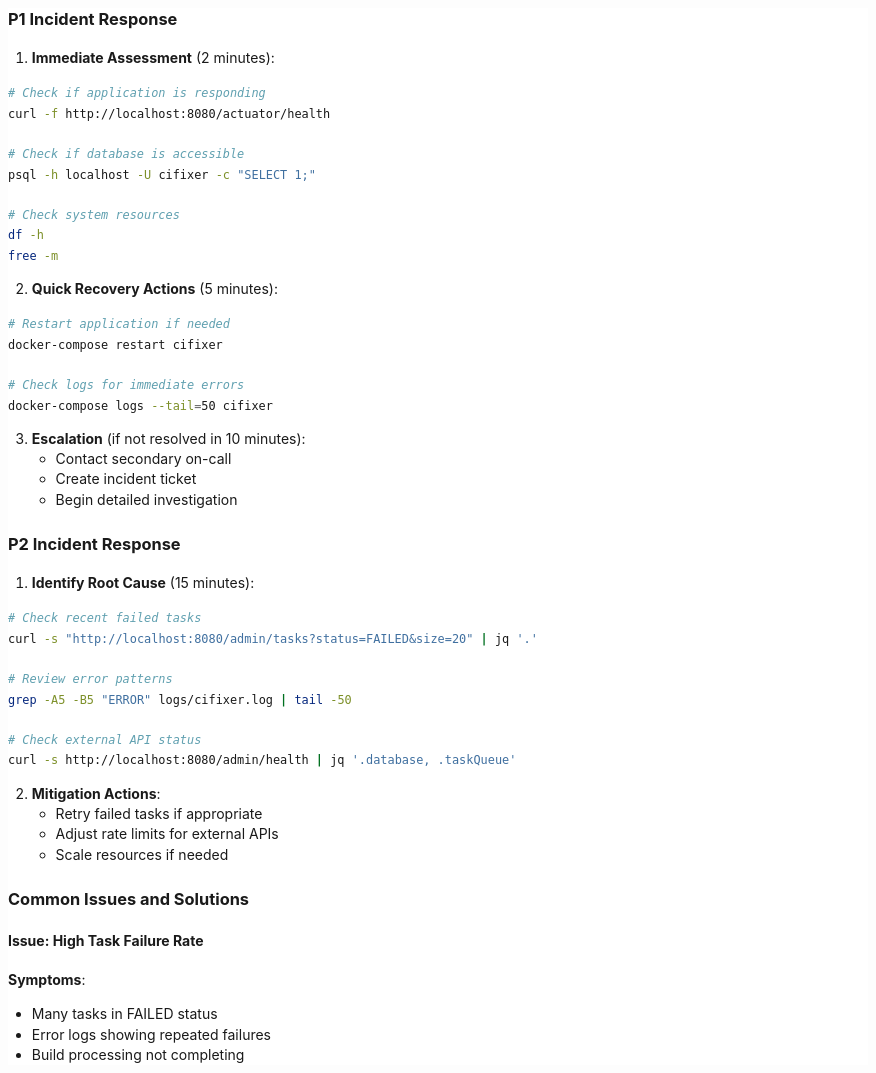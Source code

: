 ### P1 Incident Response

1. **Immediate Assessment** (2 minutes):
```bash
# Check if application is responding
curl -f http://localhost:8080/actuator/health

# Check if database is accessible
psql -h localhost -U cifixer -c "SELECT 1;"

# Check system resources
df -h
free -m
```

2. **Quick Recovery Actions** (5 minutes):
```bash
# Restart application if needed
docker-compose restart cifixer

# Check logs for immediate errors
docker-compose logs --tail=50 cifixer
```

3. **Escalation** (if not resolved in 10 minutes):
   - Contact secondary on-call
   - Create incident ticket
   - Begin detailed investigation

### P2 Incident Response

1. **Identify Root Cause** (15 minutes):
```bash
# Check recent failed tasks
curl -s "http://localhost:8080/admin/tasks?status=FAILED&size=20" | jq '.'

# Review error patterns
grep -A5 -B5 "ERROR" logs/cifixer.log | tail -50

# Check external API status
curl -s http://localhost:8080/admin/health | jq '.database, .taskQueue'
```

2. **Mitigation Actions**:
   - Retry failed tasks if appropriate
   - Adjust rate limits for external APIs
   - Scale resources if needed

### Common Issues and Solutions

#### Issue: High Task Failure Rate

**Symptoms**:
- Many tasks in FAILED status
- Error logs showing repeated failures
- Build processing not completing
